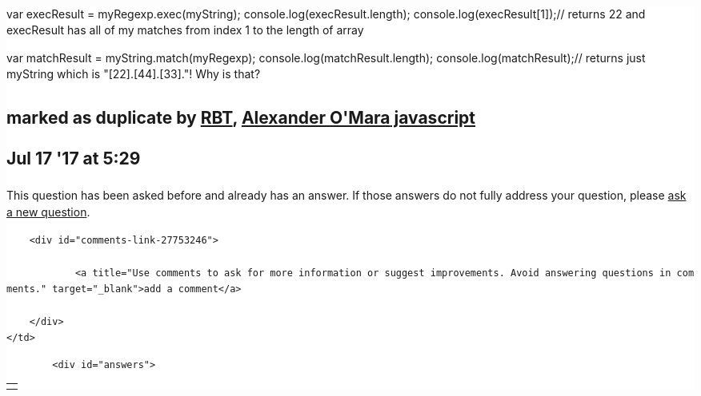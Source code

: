 var execResult = myRegexp.exec(myString);
console.log(execResult.length);
console.log(execResult[1]);// returns 22 and execResult has all of my matches from index 1 to the length of array


var matchResult = myString.match(myRegexp);
console.log(matchResult.length);
console.log(matchResult);// returns just myString which is "[22].[44].[33]."! Why is that?</code></pre>
    </div>
    
    
</div>
</td>
        </tr>
                    <tr>
            <td colspan="2">
                <div>
        <h2>                    <b>marked</b> as duplicate by <a href="/users/465053/rbt" target="_blank">RBT</a>, <a href="/users/3155639/alexander-omara" target="_blank">Alexander O'Mara</a><a href="/badges/tag-badges/javascript?badgeClass=Gold" target="_blank"> javascript</a>

 Jul 17 '17 at 5:29
</h2>
        <p>This question has been asked before and already has an answer. If those answers do not fully address your question, please <a href="/questions/ask" target="_blank">ask a new question</a>.</p>
    </div>
            </td>
        </tr>
    
<tr>
    <td></td>
    <td>
	    

        <div id="comments-link-27753246">

                <a title="Use comments to ask for more information or suggest improvements. Avoid answering questions in comments." target="_blank">add a comment</a>
            
        </div>         
    </td>
</tr>        </tbody></table>
</div>

            <div id="answers">

                
                




  

<div id="answer-27753327">
    <table>
        <tbody><tr>
            <td>
                